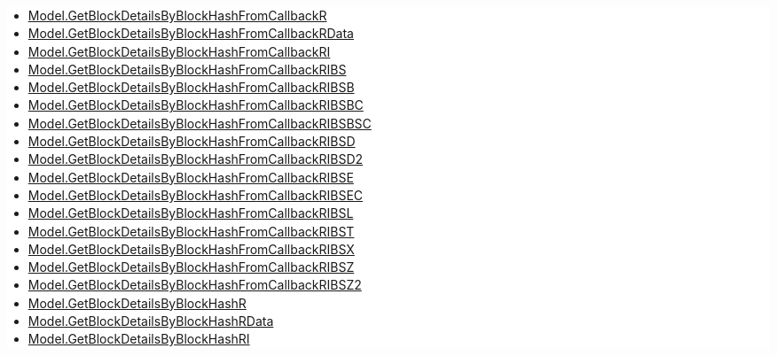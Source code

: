  - [Model.GetBlockDetailsByBlockHashFromCallbackR](docs/GetBlockDetailsByBlockHashFromCallbackR.md)
 - [Model.GetBlockDetailsByBlockHashFromCallbackRData](docs/GetBlockDetailsByBlockHashFromCallbackRData.md)
 - [Model.GetBlockDetailsByBlockHashFromCallbackRI](docs/GetBlockDetailsByBlockHashFromCallbackRI.md)
 - [Model.GetBlockDetailsByBlockHashFromCallbackRIBS](docs/GetBlockDetailsByBlockHashFromCallbackRIBS.md)
 - [Model.GetBlockDetailsByBlockHashFromCallbackRIBSB](docs/GetBlockDetailsByBlockHashFromCallbackRIBSB.md)
 - [Model.GetBlockDetailsByBlockHashFromCallbackRIBSBC](docs/GetBlockDetailsByBlockHashFromCallbackRIBSBC.md)
 - [Model.GetBlockDetailsByBlockHashFromCallbackRIBSBSC](docs/GetBlockDetailsByBlockHashFromCallbackRIBSBSC.md)
 - [Model.GetBlockDetailsByBlockHashFromCallbackRIBSD](docs/GetBlockDetailsByBlockHashFromCallbackRIBSD.md)
 - [Model.GetBlockDetailsByBlockHashFromCallbackRIBSD2](docs/GetBlockDetailsByBlockHashFromCallbackRIBSD2.md)
 - [Model.GetBlockDetailsByBlockHashFromCallbackRIBSE](docs/GetBlockDetailsByBlockHashFromCallbackRIBSE.md)
 - [Model.GetBlockDetailsByBlockHashFromCallbackRIBSEC](docs/GetBlockDetailsByBlockHashFromCallbackRIBSEC.md)
 - [Model.GetBlockDetailsByBlockHashFromCallbackRIBSL](docs/GetBlockDetailsByBlockHashFromCallbackRIBSL.md)
 - [Model.GetBlockDetailsByBlockHashFromCallbackRIBST](docs/GetBlockDetailsByBlockHashFromCallbackRIBST.md)
 - [Model.GetBlockDetailsByBlockHashFromCallbackRIBSX](docs/GetBlockDetailsByBlockHashFromCallbackRIBSX.md)
 - [Model.GetBlockDetailsByBlockHashFromCallbackRIBSZ](docs/GetBlockDetailsByBlockHashFromCallbackRIBSZ.md)
 - [Model.GetBlockDetailsByBlockHashFromCallbackRIBSZ2](docs/GetBlockDetailsByBlockHashFromCallbackRIBSZ2.md)
 - [Model.GetBlockDetailsByBlockHashR](docs/GetBlockDetailsByBlockHashR.md)
 - [Model.GetBlockDetailsByBlockHashRData](docs/GetBlockDetailsByBlockHashRData.md)
 - [Model.GetBlockDetailsByBlockHashRI](docs/GetBlockDetailsByBlockHashRI.md)

